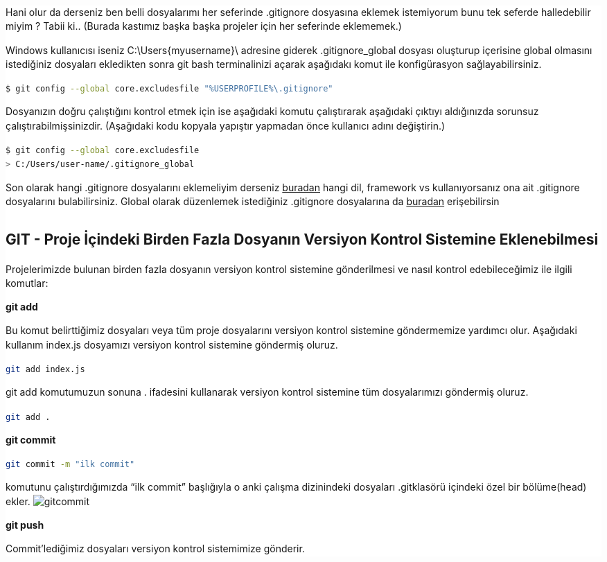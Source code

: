 Hani olur da derseniz ben belli dosyalarımı her seferinde .gitignore dosyasına eklemek istemiyorum bunu tek seferde halledebilir miyim ? Tabii ki.. (Burada kastımız başka başka projeler için her seferinde eklememek.)

Windows kullanıcısı iseniz C:\Users\{myusername}\ adresine giderek .gitignore_global dosyası oluşturup içerisine global olmasını istediğiniz dosyaları ekledikten sonra git bash terminalinizi açarak aşağıdakı komut ile konfigürasyon sağlayabilirsiniz.
```bash
$ git config --global core.excludesfile "%USERPROFILE%\.gitignore"
```

Dosyanızın doğru çalıştığını kontrol etmek için ise aşağıdaki komutu çalıştırarak aşağıdaki çıktıyı aldığınızda sorunsuz çalıştırabilmişsinizdir. (Aşağıdaki kodu kopyala yapıştır yapmadan önce kullanıcı adını değiştirin.)
```bash
$ git config --global core.excludesfile
> C:/Users/user-name/.gitignore_global  
```

Son olarak hangi .gitignore dosyalarını eklemeliyim derseniz [buradan](https://github.com/github/gitignore) hangi dil, framework vs kullanıyorsanız ona ait .gitignore dosyalarını bulabilirsiniz. Global olarak düzenlemek istediğiniz .gitignore dosyalarına da [buradan](https://github.com/github/gitignore/tree/main/Global) erişebilirsin

## GIT - Proje İçindeki Birden Fazla Dosyanın Versiyon Kontrol Sistemine Eklenebilmesi

Projelerimizde bulunan birden fazla dosyanın versiyon kontrol sistemine gönderilmesi ve nasıl kontrol edebileceğimiz ile ilgili komutlar:

**git add**

Bu komut belirttiğimiz dosyaları veya tüm proje dosyalarını versiyon kontrol sistemine göndermemize yardımcı olur. Aşağıdaki kullanım index.js dosyamızı versiyon kontrol sistemine göndermiş oluruz.
```bash
git add index.js
```

git add komutumuzun sonuna . ifadesini kullanarak versiyon kontrol sistemine tüm dosyalarımızı göndermiş oluruz.
```bash
git add . 
```


**git commit**

```bash
git commit -m "ilk commit" 
``` 
komutunu çalıştırdığımızda “ilk commit” başlığıyla o anki çalışma dizinindeki dosyaları .gitklasörü içindeki özel bir bölüme(head) ekler.
![gitcommit](https://raw.githubusercontent.com/Kodluyoruz/taskforce/git/git/git-proje-i%CC%87cindeki-birden-fazla-dosyanin-versiyon-kontrol-sistemine-eklenebilmesi/figures/ilk-kommit.png)

**git push**

Commit’lediğimiz dosyaları versiyon kontrol sistemimize gönderir.
